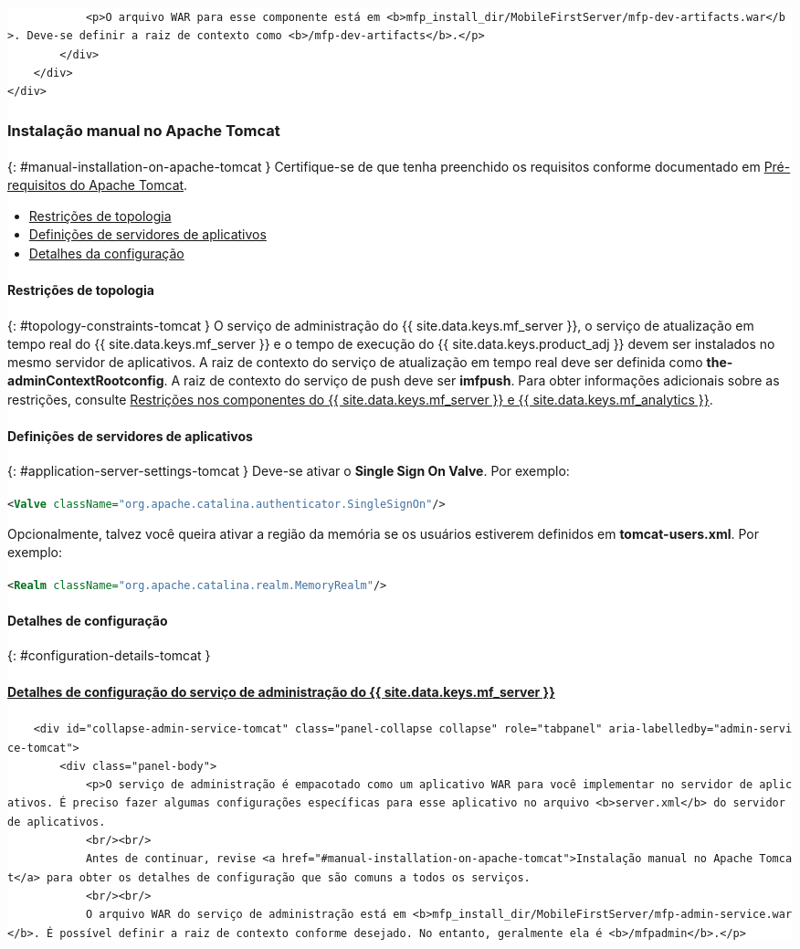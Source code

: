                <p>O arquivo WAR para esse componente está em <b>mfp_install_dir/MobileFirstServer/mfp-dev-artifacts.war</b>. Deve-se definir a raiz de contexto como <b>/mfp-dev-artifacts</b>.</p>
            </div>
        </div>
    </div>
</div>

### Instalação manual no Apache Tomcat
{: #manual-installation-on-apache-tomcat }
Certifique-se de que tenha preenchido os requisitos conforme documentado em [Pré-requisitos do Apache Tomcat](#apache-tomcat-prerequisites).

* [Restrições de topologia](#topology-constraints-tomcat)
* [Definições de servidores de aplicativos](#application-server-settings-tomcat)
* [Detalhes da configuração ](#configuration-details-tomcat)

#### Restrições de topologia
{: #topology-constraints-tomcat }
O serviço de administração do {{ site.data.keys.mf_server }}, o serviço de atualização em tempo real do {{ site.data.keys.mf_server }} e o tempo de execução do {{ site.data.keys.product_adj }} devem ser instalados no mesmo servidor de aplicativos. A raiz de contexto do serviço de atualização em tempo real deve ser definida como **the-adminContextRootconfig**. A raiz de contexto do serviço de push deve ser **imfpush**. Para obter informações adicionais sobre as restrições, consulte [Restrições nos componentes do {{ site.data.keys.mf_server }} e {{ site.data.keys.mf_analytics }}](../topologies/#constraints-on-the-mobilefirst-server-components-and-mobilefirst-analytics).

#### Definições de servidores de aplicativos
{: #application-server-settings-tomcat }
Deve-se ativar o **Single Sign On Valve**. Por exemplo:

```xml
<Valve className="org.apache.catalina.authenticator.SingleSignOn"/>
```

Opcionalmente, talvez você queira ativar a região da memória se os usuários estiverem definidos em **tomcat-users.xml**. Por exemplo:

```xml
<Realm className="org.apache.catalina.realm.MemoryRealm"/>
```
#### Detalhes de configuração
{: #configuration-details-tomcat }
<div class="panel-group accordion" id="manual-installation-apache-tomcat" role="tablist">
    <div class="panel panel-default">
        <div class="panel-heading" role="tab" id="admin-service-tomcat">
            <h4 class="panel-title">
                <a role="button" data-toggle="collapse" data-parent="#manual-installation-apache-tomcat" href="#collapse-admin-service-tomcat" aria-expanded="true" aria-controls="collapse-admin-service-tomcat"><b>Detalhes de configuração do serviço de administração do {{ site.data.keys.mf_server }}</b></a>
            </h4>
        </div>

        <div id="collapse-admin-service-tomcat" class="panel-collapse collapse" role="tabpanel" aria-labelledby="admin-service-tomcat">
            <div class="panel-body">
                <p>O serviço de administração é empacotado como um aplicativo WAR para você implementar no servidor de aplicativos. É preciso fazer algumas configurações específicas para esse aplicativo no arquivo <b>server.xml</b> do servidor de aplicativos.
                <br/><br/>
                Antes de continuar, revise <a href="#manual-installation-on-apache-tomcat">Instalação manual no Apache Tomcat</a> para obter os detalhes de configuração que são comuns a todos os serviços.
                <br/><br/>
                O arquivo WAR do serviço de administração está em <b>mfp_install_dir/MobileFirstServer/mfp-admin-service.war</b>. É possível definir a raiz de contexto conforme desejado. No entanto, geralmente ela é <b>/mfpadmin</b>.</p>
